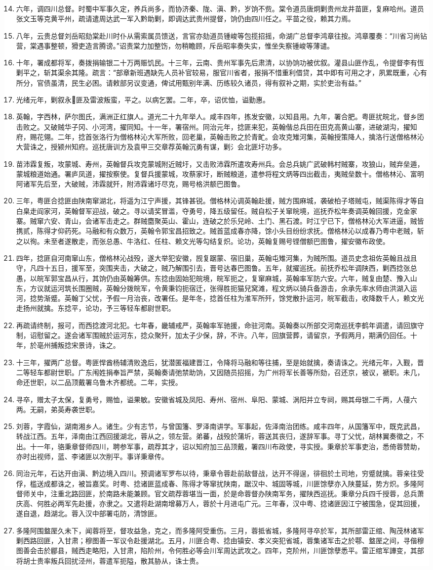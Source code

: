 14. <span id="列传二百十二-14"></span>
六年，调四川总督。时蜀中军事久定，养兵尚多，而协济秦、陇、滇、黔，岁饷不赀。棠令道员唐炯剿贵州龙井苗匪，复麻哈州。道员张文玉等克黄平州，疏请遣周达武一军入黔助剿，即调达武贵州提督，饷仍由四川任之。平苗之役，赖其力焉。

15. <span id="列传二百十二-15"></span>
八年，云贵总督刘岳昭劾棠赴川时仆从需索属员馈送，言官亦劾道员锺峻等包揽招摇，命湖广总督李鸿章往按。鸿章覆奏：“川省习尚钻营，棠遇事整顿，猾吏造言腾谤。”诏责棠力加整饬，勿稍瞻顾，斥岳昭率奏失实，惟坐失察锺峻等薄谴。

16. <span id="列传二百十二-16"></span>
十年，署成都将军，奏拨捐输银二十万两赈饥民。十三年，云南、贵州军事先后肃清，以协饷功被优叙。灌县山匪作乱，令提督李有恆剿平之，斩其渠余其隆。疏言：“部章新班遇缺先人员补官较易，服官川省者，报捐不惜重利借贷，其中即有可用之才，夙累既重，心有所分，官债虽清，民生必困。请敕部另议变通，俾试用甄别年满、历练较久诸员，得有叙补之期，实於吏治有益。”

17. <span id="列传二百十二-17"></span>
光绪元年，剿叙永匪及雷波叛蛮，平之。以病乞罢。二年，卒，诏优恤，谥勤惠。

18. <span id="列传二百十二-18"></span>
英翰，字西林，萨尔图氏，满洲正红旗人。道光二十九年举人。咸丰四年，拣发安徽，以知县用。九年，署合肥。粤匪扰皖北，督乡团击败之。又破贼华子冈、小河湾，擢同知。十一年，署宿州。同治元年，捻匪来犯，英翰偕总兵田在田克高黄山寨，进破湖沟，擢知府，赐花翎。二年，捻首张洛行为僧格林沁大军所败，回老巢，英翰击败之於青甿。会攻克雉河集，英翰授策降人，擒洛行送僧格林沁大营诛之，授颍州知府。巡抚唐训方及袁甲三交章荐英翰沉勇有谋，剿氵会北匪圩功多。

19. <span id="列传二百十二-19"></span>
苗沛霖复叛，攻蒙城、寿州，英翰督兵攻克蒙城附近贼圩，又击败沛霖所遣攻寿州兵。会总兵姚广武破韩村贼寨，攻狼山，贼弃垒遁，蒙城粮道始通。署庐凤道，擢按察使。复督兵援蒙城，攻蔡家圩，断贼粮道，遣参将程文炳等四出截击，夷贼垒数十。僧格林沁、富明阿诸军先后至，大破贼，沛霖就歼，附沛霖诸圩尽克，赐号格洪额巴图鲁。

20. <span id="列传二百十二-20"></span>
三年，粤匪合捻匪由陕南窜湖北，将遥为江宁声援，其锋甚锐。僧格林沁调英翰赴援，贼方围麻城，袭破柏子塔贼屯，贼渠陈得才等自白臬走阎家河，英翰督军迎战，破之。寻以请奖冒滥，夺勇号，降五级留任。贼自松子关窜皖境，巡抚乔松年奏调英翰回援，克金家寨。贼窜六安、青山，会诸军击走之。群贼麕聚英山、霍山，连破之於乐兒岭、土门、黑石渡。时江宁已下，僧格林沁大军进逼，贼皆携贰，陈得才仰药死。马融和有众数万，英翰令郭宝昌招致之。贼首蓝成春亦降，馀小头目纷纷求抚。僧格林沁以成春乃粤中老贼，斩之以徇。未至者遂散走，而张总愚、牛洛红、任柱、赖文光等勾结复炽。论功，英翰复赐号铿僧额巴图鲁，擢安徽布政使。

21. <span id="列传二百十二-21"></span>
四年，捻匪自河南窜山东，僧格林沁战殁，遂大举犯安徽，觊复踞蒙、宿旧巢，英翰屯雉河集，为贼所围。道员史念祖佐英翰且战且守，凡四十五日，援军至，突围夹击，大破之，贼乃解围引去，晋号达春巴图鲁。五年，就擢巡抚。前抚乔松年调陕西，剿西捻张总愚，以皖军郭宝昌从行，其饷仍由英翰筹供。东捻由固始犯皖境，皖军扼之，复窜麻城，英翰率军防六安。六年，贼复由楚、豫入山东，方议就运河筑长围圈贼，英翰分拨皖军，令黄秉钧扼宿迁，张得胜扼猫兒窝滩，程文炳以骑兵备游击，余承先率水师由洪湖入运河，捻势渐蹙。英翰丁父忧，予假一月治丧，改署任。是年冬，捻首任柱为淮军所歼，馀党散扑运河，皖军截击，收降数千人，赖文光走扬州就擒。东捻平，论功，予三等轻车都尉世职。

22. <span id="列传二百十二-22"></span>
再疏请终制，报可，而西捻渡河北犯。七年春，畿辅戒严，英翰率军驰援，命驻河南。英翰奏以所部交河南巡抚李鹤年调遣，请回旗守制，诏慰留之。遂会诸军围贼於运河东，捻众聚歼，加太子少保，辞，不许。八年，回旗营葬，请留京，予假两月，期满仍回任。十年，於亳州捕叛捻宋景诗，诛之。

23. <span id="列传二百十二-23"></span>
十三年，擢两广总督。粤匪悍酋杨辅清败逸后，犹潜匿福建晋江，令降将马融和等往捕，至是始就擒，奏请诛之。光绪元年，入觐，晋二等轻车都尉世职。广东闱姓捐奉旨严禁，英翰奏请弛禁助饷，又因随员招摇，为广州将军长善等所劾，召还京，被议，褫职。未几，命还世职，以二品顶戴署乌鲁木齐都统。二年，实授。

24. <span id="列传二百十二-24"></span>
寻卒，赠太子太保，复勇号，赐恤，谥果敏。安徽省城及凤阳、寿州、宿州、阜阳、蒙城、涡阳并立专祠，赐其母银二千两，人葠六两。无嗣，弟英寿袭世职。

25. <span id="列传二百十二-25"></span>
刘蓉，字霞仙，湖南湘乡人。诸生。少有志节，与曾国籓、罗泽南讲学。军事起，佐泽南治团练。咸丰四年，从国籓军中，既克武昌，转战江西。五年，泽南由江西回援湖北，蓉从之，领左营。弟蕃，战殁於蒲圻，蓉送其丧归，遂辞军事。寻丁父忧，胡林翼奏徵之，不出。十一年，骆秉章督师四川，聘参军事，疏荐其才，诏以知府加三品顶戴，署四川布政使，寻实授。秉章於军事吏治，悉倚蓉赞助，亦时出视师，蓝、李诸匪以次削平。事详秉章传。

26. <span id="列传二百十二-26"></span>
同治元年，石达开由滇、黔边境入四川。预调诸军罗布以待，秉章令蓉赴前敌督战，达开不得逞，徘徊於土司地，穷蹙就擒。蓉亲往受俘，槛送成都诛之，被旨嘉奖。时粤、捻诸匪蓝成春、陈得才等窜扰陕南，踞汉中、城固等城，川匪馀孽亦入陕蔓延，势方炽。多隆阿督师关中，注重北路回匪，於南路未能兼顾。官文疏荐蓉堪当一面，於是命蓉督办陕南军务，擢陕西巡抚。秉章分兵四千授蓉，总兵萧庆高、何胜必两军先赴援，亦隶之。又遣将赴湖南增募万人，蓉於十月进屯广元。三年春，汉中粤、捻诸匪因江宁被围急，促其回援，遂自退，趋湖北。蓉入汉中部署屯防，清馀匪。

27. <span id="列传二百十二-27"></span>
多隆阿围盩厔久未下，闻蓉将至，督攻益急，克之，而多隆阿受重伤。三月，蓉抵省城，多隆阿寻卒於军，其所部雷正绾、陶茂林诸军剿西路回匪，入甘肃；穆图善一军议令赴援湖北。五月，川匪合粤、捻由镇安、孝义突犯省城，蓉集诸军击之於鄠、盩厔之间，寻偕穆图善会击於郿县，贼西走略阳，入甘肃，陷阶州，令何胜必等会川军周达武攻之。四年，克阶州，川匪馀孽悉平。雷正绾军譁变，其部将胡士贵率叛兵回扰泾州，蓉遣军扼隘，散其胁从，诛士贵。
